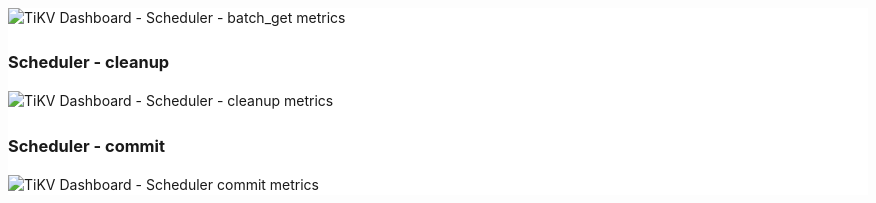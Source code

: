![TiKV Dashboard - Scheduler - batch_get metrics](https://docs-download.pingcap.com/media/images/docs/tikv-dashboard-scheduler-batch-get.png)

### Scheduler - cleanup

![TiKV Dashboard - Scheduler - cleanup metrics](https://docs-download.pingcap.com/media/images/docs/tikv-dashboard-scheduler-cleanup.png)

### Scheduler - commit

![TiKV Dashboard - Scheduler commit metrics](https://docs-download.pingcap.com/media/images/docs/tikv-dashboard-scheduler-commit.png)
